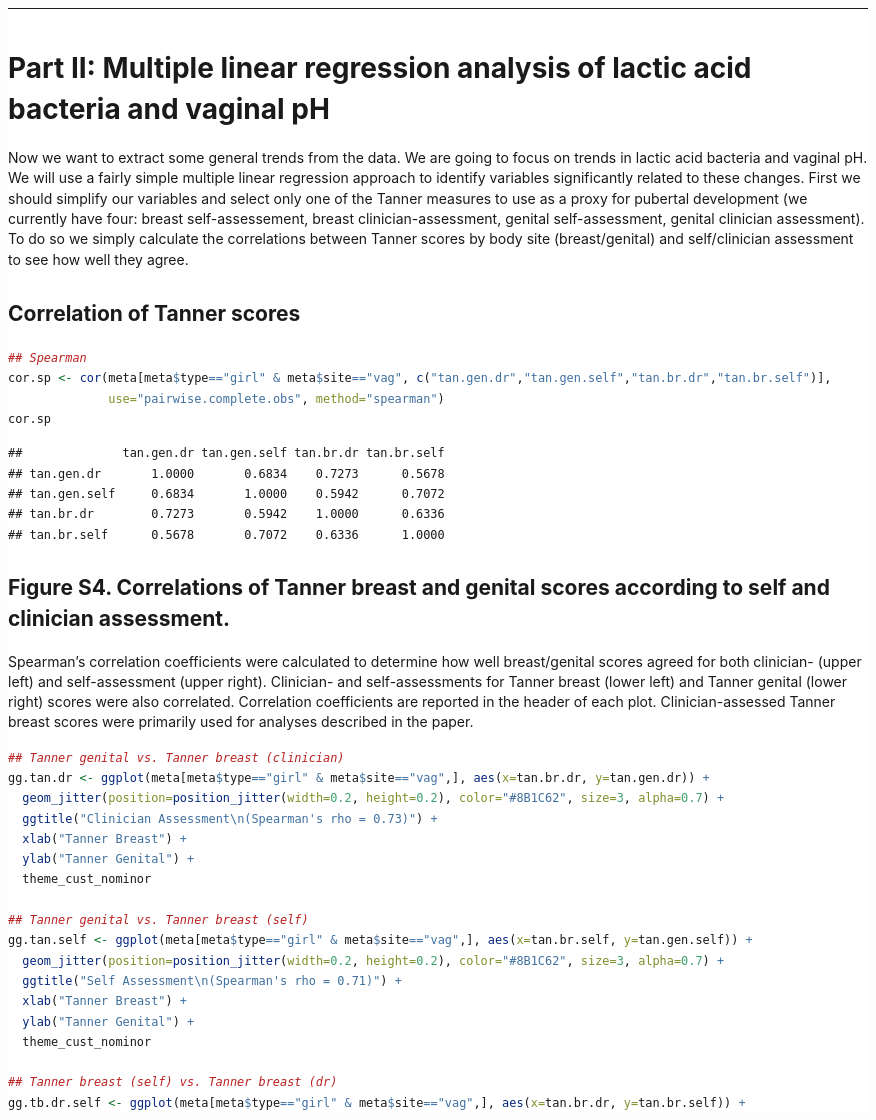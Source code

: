 ***
# Part II: Multiple linear regression analysis of lactic acid bacteria and vaginal pH

Now we want to extract some general trends from the data. We are going to focus on trends in lactic acid bacteria and vaginal pH. We will use a fairly simple multiple linear regression approach to identify variables significantly related to these changes. First we should simplify our variables and select only one of the Tanner measures to use as a proxy for pubertal development (we currently have four: breast self-assessement, breast clinician-assessment, genital self-assessment, genital clinician assessment). To do so we simply calculate the correlations between Tanner scores by body site (breast/genital) and self/clinician assessment to see how well they agree.

## Correlation of Tanner scores


```r
## Spearman
cor.sp <- cor(meta[meta$type=="girl" & meta$site=="vag", c("tan.gen.dr","tan.gen.self","tan.br.dr","tan.br.self")], 
              use="pairwise.complete.obs", method="spearman")
cor.sp
```

```
##              tan.gen.dr tan.gen.self tan.br.dr tan.br.self
## tan.gen.dr       1.0000       0.6834    0.7273      0.5678
## tan.gen.self     0.6834       1.0000    0.5942      0.7072
## tan.br.dr        0.7273       0.5942    1.0000      0.6336
## tan.br.self      0.5678       0.7072    0.6336      1.0000
```

## Figure S4. Correlations of Tanner breast and genital scores according to self and clinician assessment.
Spearman’s correlation coefficients were calculated to determine how well breast/genital scores agreed for both clinician- (upper left) and self-assessment (upper right).  Clinician- and self-assessments for Tanner breast (lower left) and Tanner genital (lower right) scores were also correlated. Correlation coefficients are reported in the header of each plot. Clinician-assessed Tanner breast scores were primarily used for analyses described in the paper.


```r
## Tanner genital vs. Tanner breast (clinician)
gg.tan.dr <- ggplot(meta[meta$type=="girl" & meta$site=="vag",], aes(x=tan.br.dr, y=tan.gen.dr)) + 
  geom_jitter(position=position_jitter(width=0.2, height=0.2), color="#8B1C62", size=3, alpha=0.7) +
  ggtitle("Clinician Assessment\n(Spearman's rho = 0.73)") +
  xlab("Tanner Breast") +
  ylab("Tanner Genital") +
  theme_cust_nominor

## Tanner genital vs. Tanner breast (self)
gg.tan.self <- ggplot(meta[meta$type=="girl" & meta$site=="vag",], aes(x=tan.br.self, y=tan.gen.self)) + 
  geom_jitter(position=position_jitter(width=0.2, height=0.2), color="#8B1C62", size=3, alpha=0.7) +
  ggtitle("Self Assessment\n(Spearman's rho = 0.71)") +
  xlab("Tanner Breast") +
  ylab("Tanner Genital") +
  theme_cust_nominor

## Tanner breast (self) vs. Tanner breast (dr)
gg.tb.dr.self <- ggplot(meta[meta$type=="girl" & meta$site=="vag",], aes(x=tan.br.dr, y=tan.br.self)) + 
```